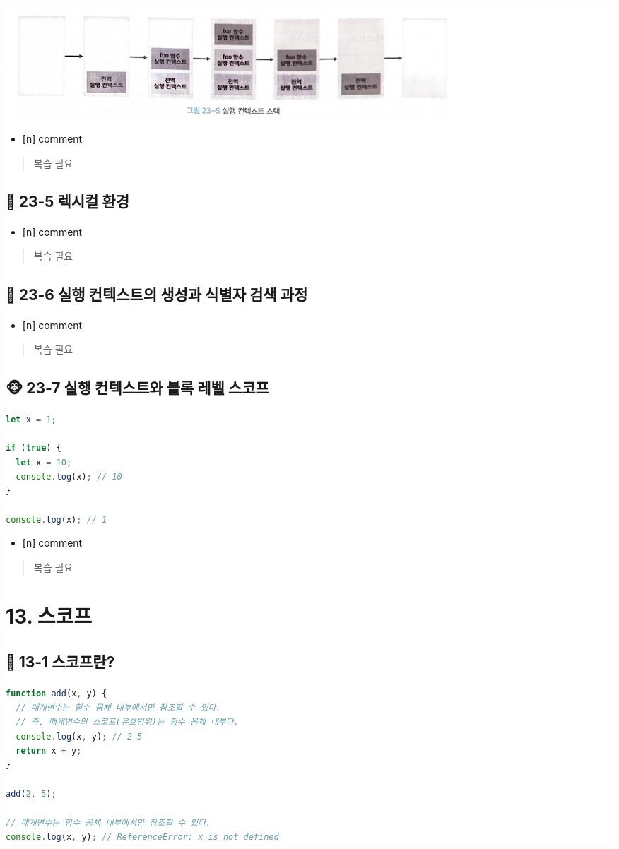 ![](../images/image12.png)

- [n] comment
> 복습 필요


## 🐸 23-5 렉시컬 환경
- [n] comment
> 복습 필요

## 🐡 23-6 실행 컨텍스트의 생성과 식별자 검색 과정
- [n] comment
> 복습 필요


## 🐵 23-7 실행 컨텍스트와 블록 레벨 스코프
```javascript
let x = 1;

if (true) {
  let x = 10;
  console.log(x); // 10
}

console.log(x); // 1
```

- [n] comment
> 복습 필요


# 13. 스코프

## 🐠 13-1 스코프란?
```javascript
function add(x, y) {
  // 매개변수는 함수 몸체 내부에서만 참조할 수 있다.
  // 즉, 매개변수의 스코프(유효범위)는 함수 몸체 내부다.
  console.log(x, y); // 2 5
  return x + y;
}

add(2, 5);

// 매개변수는 함수 몸체 내부에서만 참조할 수 있다.
console.log(x, y); // ReferenceError: x is not defined
```

